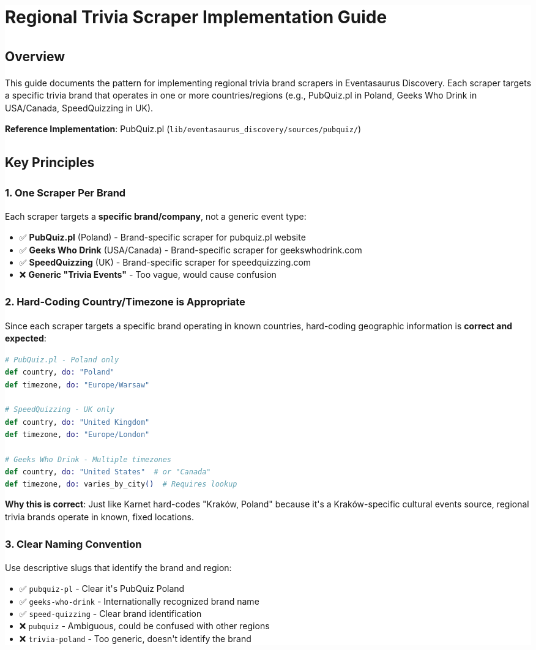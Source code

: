 # Regional Trivia Scraper Implementation Guide

## Overview

This guide documents the pattern for implementing regional trivia brand scrapers in Eventasaurus Discovery. Each scraper targets a specific trivia brand that operates in one or more countries/regions (e.g., PubQuiz.pl in Poland, Geeks Who Drink in USA/Canada, SpeedQuizzing in UK).

**Reference Implementation**: PubQuiz.pl (`lib/eventasaurus_discovery/sources/pubquiz/`)

## Key Principles

### 1. One Scraper Per Brand

Each scraper targets a **specific brand/company**, not a generic event type:

- ✅ **PubQuiz.pl** (Poland) - Brand-specific scraper for pubquiz.pl website
- ✅ **Geeks Who Drink** (USA/Canada) - Brand-specific scraper for geekswhodrink.com
- ✅ **SpeedQuizzing** (UK) - Brand-specific scraper for speedquizzing.com
- ❌ **Generic "Trivia Events"** - Too vague, would cause confusion

### 2. Hard-Coding Country/Timezone is Appropriate

Since each scraper targets a specific brand operating in known countries, hard-coding geographic information is **correct and expected**:

```elixir
# PubQuiz.pl - Poland only
def country, do: "Poland"
def timezone, do: "Europe/Warsaw"

# SpeedQuizzing - UK only
def country, do: "United Kingdom"
def timezone, do: "Europe/London"

# Geeks Who Drink - Multiple timezones
def country, do: "United States"  # or "Canada"
def timezone, do: varies_by_city()  # Requires lookup
```

**Why this is correct**: Just like Karnet hard-codes "Kraków, Poland" because it's a Kraków-specific cultural events source, regional trivia brands operate in known, fixed locations.

### 3. Clear Naming Convention

Use descriptive slugs that identify the brand and region:

- ✅ `pubquiz-pl` - Clear it's PubQuiz Poland
- ✅ `geeks-who-drink` - Internationally recognized brand name
- ✅ `speed-quizzing` - Clear brand identification
- ❌ `pubquiz` - Ambiguous, could be confused with other regions
- ❌ `trivia-poland` - Too generic, doesn't identify the brand
